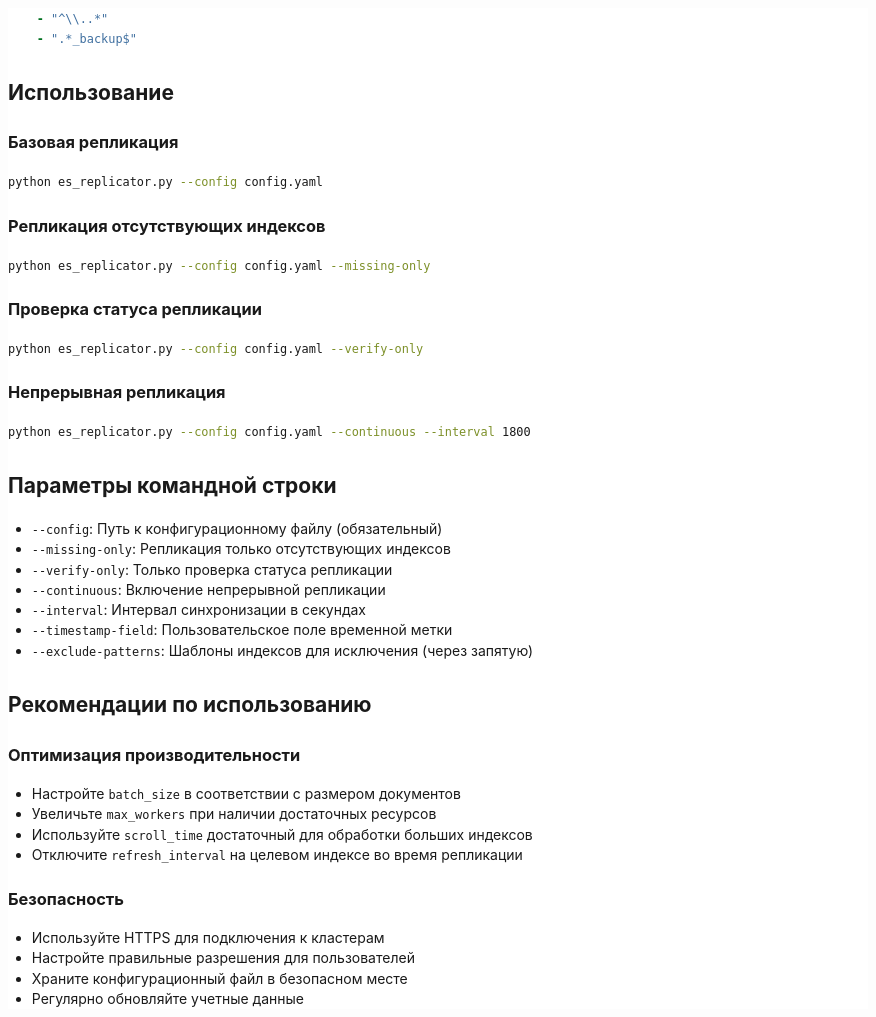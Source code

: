```yaml
    - "^\\..*"
    - ".*_backup$"
```

## Использование

### Базовая репликация
```bash
python es_replicator.py --config config.yaml
```

### Репликация отсутствующих индексов
```bash
python es_replicator.py --config config.yaml --missing-only
```

### Проверка статуса репликации
```bash
python es_replicator.py --config config.yaml --verify-only
```

### Непрерывная репликация
```bash
python es_replicator.py --config config.yaml --continuous --interval 1800
```

## Параметры командной строки

- `--config`: Путь к конфигурационному файлу (обязательный)
- `--missing-only`: Репликация только отсутствующих индексов
- `--verify-only`: Только проверка статуса репликации
- `--continuous`: Включение непрерывной репликации
- `--interval`: Интервал синхронизации в секундах
- `--timestamp-field`: Пользовательское поле временной метки
- `--exclude-patterns`: Шаблоны индексов для исключения (через запятую)

## Рекомендации по использованию

### Оптимизация производительности
- Настройте `batch_size` в соответствии с размером документов
- Увеличьте `max_workers` при наличии достаточных ресурсов
- Используйте `scroll_time` достаточный для обработки больших индексов
- Отключите `refresh_interval` на целевом индексе во время репликации

### Безопасность
- Используйте HTTPS для подключения к кластерам
- Настройте правильные разрешения для пользователей
- Храните конфигурационный файл в безопасном месте
- Регулярно обновляйте учетные данные
